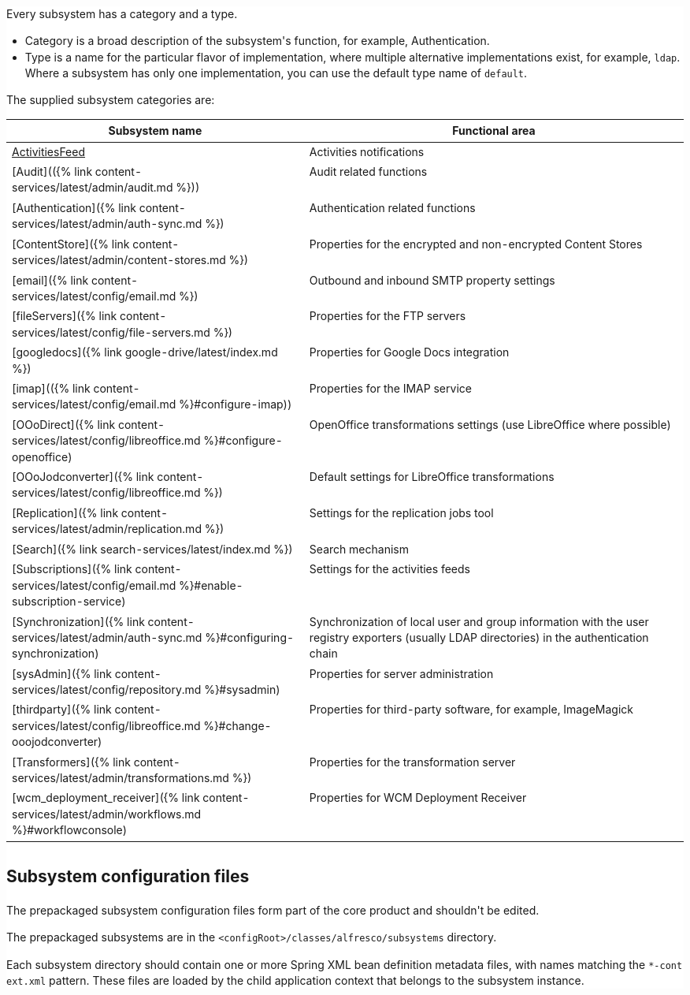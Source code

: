 Every subsystem has a category and a type.

* Category is a broad description of the subsystem's function, for example, Authentication.
* Type is a name for the particular flavor of implementation, where multiple alternative implementations exist, for example, `ldap`. Where a subsystem has only one implementation, you can use the default type name of `default`.

The supplied subsystem categories are:

| Subsystem name | Functional area |
| -------------- | --------------- |
| [ActivitiesFeed](#configure-activities-feed) | Activities notifications |
| [Audit](({% link content-services/latest/admin/audit.md %})) | Audit related functions |
| [Authentication]({% link content-services/latest/admin/auth-sync.md %}) | Authentication related functions |
| [ContentStore]({% link content-services/latest/admin/content-stores.md %}) | Properties for the encrypted and non-encrypted Content Stores |
| [email]({% link content-services/latest/config/email.md %}) | Outbound and inbound SMTP property settings |
| [fileServers]({% link content-services/latest/config/file-servers.md %}) | Properties for the FTP servers |
| [googledocs]({% link google-drive/latest/index.md %}) | Properties for Google Docs integration |
| [imap](({% link content-services/latest/config/email.md %}#configure-imap)) | Properties for the IMAP service |
| [OOoDirect]({% link content-services/latest/config/libreoffice.md %}#configure-openoffice) | OpenOffice transformations settings (use LibreOffice where possible) |
| [OOoJodconverter]({% link content-services/latest/config/libreoffice.md %}) | Default settings for LibreOffice transformations |
| [Replication]({% link content-services/latest/admin/replication.md %}) | Settings for the replication jobs tool |
| [Search]({% link search-services/latest/index.md %}) | Search mechanism |
| [Subscriptions]({% link content-services/latest/config/email.md %}#enable-subscription-service) | Settings for the activities feeds |
| [Synchronization]({% link content-services/latest/admin/auth-sync.md %}#configuring-synchronization) | Synchronization of local user and group information with the user registry exporters (usually LDAP directories) in the authentication chain |
| [sysAdmin]({% link content-services/latest/config/repository.md %}#sysadmin) | Properties for server administration |
| [thirdparty]({% link content-services/latest/config/libreoffice.md %}#change-ooojodconverter) | Properties for third-party software, for example, ImageMagick |
| [Transformers]({% link content-services/latest/admin/transformations.md %}) | Properties for the transformation server |
| [wcm_deployment_receiver]({% link content-services/latest/admin/workflows.md %}#workflowconsole) | Properties for WCM Deployment Receiver |

## Subsystem configuration files

The prepackaged subsystem configuration files form part of the core product and shouldn't be edited.

The prepackaged subsystems are in the `<configRoot>/classes/alfresco/subsystems` directory.

Each subsystem directory should contain one or more Spring XML bean definition metadata files, with names matching the `*-context.xml` pattern. These files are loaded by the child application context that belongs to the subsystem instance.
